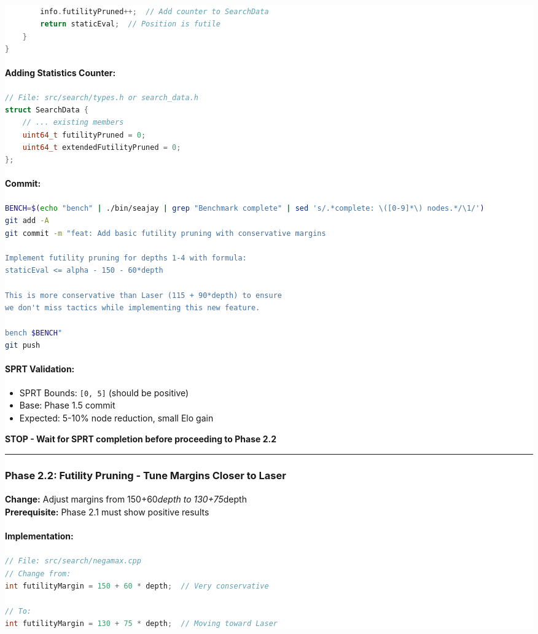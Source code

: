 ```cpp
        info.futilityPruned++;  // Add counter to SearchData
        return staticEval;  // Position is futile
    }
}
```

#### Adding Statistics Counter:
```cpp
// File: src/search/types.h or search_data.h
struct SearchData {
    // ... existing members
    uint64_t futilityPruned = 0;
    uint64_t extendedFutilityPruned = 0;
};
```

#### Commit:
```bash
BENCH=$(echo "bench" | ./bin/seajay | grep "Benchmark complete" | sed 's/.*complete: \([0-9]*\) nodes.*/\1/')
git add -A
git commit -m "feat: Add basic futility pruning with conservative margins

Implement futility pruning for depths 1-4 with formula:
staticEval <= alpha - 150 - 60*depth

This is more conservative than Laser (115 + 90*depth) to ensure
we don't miss tactics while implementing this new feature.

bench $BENCH"
git push
```

#### SPRT Validation:
- SPRT Bounds: `[0, 5]` (should be positive)
- Base: Phase 1.5 commit
- Expected: 5-10% node reduction, small Elo gain

**STOP - Wait for SPRT completion before proceeding to Phase 2.2**

---

### Phase 2.2: Futility Pruning - Tune Margins Closer to Laser
**Change:** Adjust margins from 150+60*depth to 130+75*depth  
**Prerequisite:** Phase 2.1 must show positive results

#### Implementation:
```cpp
// File: src/search/negamax.cpp
// Change from:
int futilityMargin = 150 + 60 * depth;  // Very conservative

// To:
int futilityMargin = 130 + 75 * depth;  // Moving toward Laser
```
